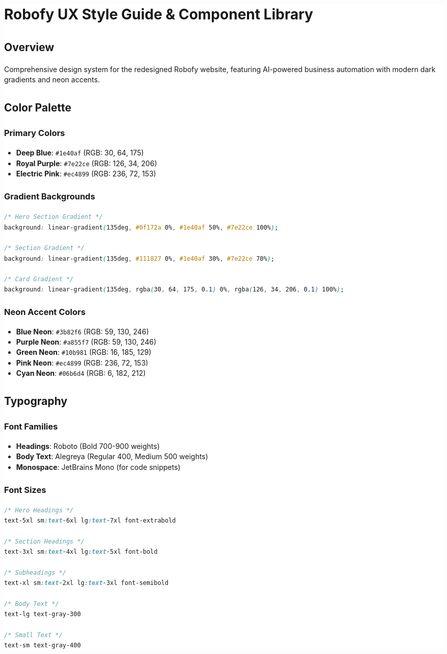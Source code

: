 # Robofy UX Style Guide & Component Library

## Overview
Comprehensive design system for the redesigned Robofy website, featuring AI-powered business automation with modern dark gradients and neon accents.

## Color Palette

### Primary Colors
- **Deep Blue**: `#1e40af` (RGB: 30, 64, 175)
- **Royal Purple**: `#7e22ce` (RGB: 126, 34, 206)
- **Electric Pink**: `#ec4899` (RGB: 236, 72, 153)

### Gradient Backgrounds
```css
/* Hero Section Gradient */
background: linear-gradient(135deg, #0f172a 0%, #1e40af 50%, #7e22ce 100%);

/* Section Gradient */
background: linear-gradient(135deg, #111827 0%, #1e40af 30%, #7e22ce 70%);

/* Card Gradient */
background: linear-gradient(135deg, rgba(30, 64, 175, 0.1) 0%, rgba(126, 34, 206, 0.1) 100%);
```

### Neon Accent Colors
- **Blue Neon**: `#3b82f6` (RGB: 59, 130, 246)
- **Purple Neon**: `#a855f7` (RGB: 59, 130, 246)
- **Green Neon**: `#10b981` (RGB: 16, 185, 129)
- **Pink Neon**: `#ec4899` (RGB: 236, 72, 153)
- **Cyan Neon**: `#06b6d4` (RGB: 6, 182, 212)

## Typography

### Font Families
- **Headings**: Roboto (Bold 700-900 weights)
- **Body Text**: Alegreya (Regular 400, Medium 500 weights)
- **Monospace**: JetBrains Mono (for code snippets)

### Font Sizes
```css
/* Hero Headings */
text-5xl sm:text-6xl lg:text-7xl font-extrabold

/* Section Headings */
text-3xl sm:text-4xl lg:text-5xl font-bold

/* Subheadings */
text-xl sm:text-2xl lg:text-3xl font-semibold

/* Body Text */
text-lg text-gray-300

/* Small Text */
text-sm text-gray-400
```
